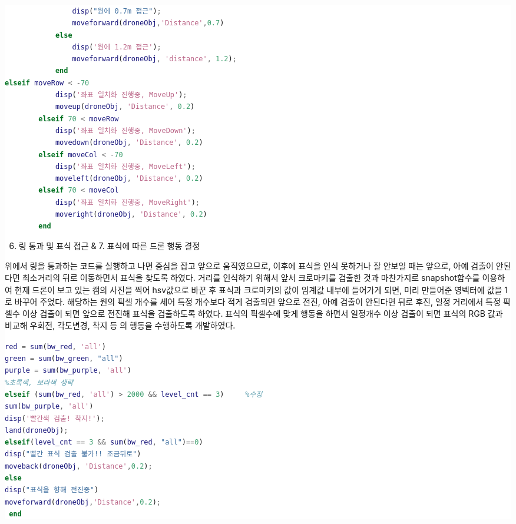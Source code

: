 ```matlab
                disp("원에 0.7m 접근");
                moveforward(droneObj,'Distance',0.7)
            else
                disp('원에 1.2m 접근');
                moveforward(droneObj, 'distance', 1.2);
            end
elseif moveRow < -70
            disp('좌표 일치화 진행중, MoveUp');
            moveup(droneObj, 'Distance', 0.2)
        elseif 70 < moveRow
            disp('좌표 일치화 진행중, MoveDown');
            movedown(droneObj, 'Distance', 0.2)
        elseif moveCol < -70
            disp('좌표 일치화 진행중, MoveLeft');
            moveleft(droneObj, 'Distance', 0.2)
        elseif 70 < moveCol
            disp('좌표 일치화 진행중, MoveRight');
            moveright(droneObj, 'Distance', 0.2)
        end
```
6. 링 통과 및 표식 접근 & 7. 표식에 따른 드론 행동 결정

위에서 링을 통과하는 코드를 실행하고 나면 중심을 잡고 앞으로 움직였으므로, 이후에 표식을 인식 못하거나 잘 안보일 때는 앞으로, 
아예 검출이 안된다면 최소거리의 뒤로 이동하면서 표식을 찾도록 하였다. 
거리를 인식하기 위해서 앞서 크로마키를 검출한 것과 마찬가지로 snapshot함수를 이용하여 현재 드론이 보고 있는 캠의 사진을 찍어 hsv값으로 바꾼 후
표식과 크로마키의 값이 임계값 내부에 들어가게 되면, 미리 만들어준 영벡터에 값을 1로 바꾸어 주었다.
해당하는 원의 픽셀 개수를 세어 특정 개수보다 적게 검출되면 앞으로 전진, 아예 검출이 안된다면 뒤로 후진,
일정 거리에서 특정 픽셀수 이상 검출이 되면 앞으로 전진해 표식을 검출하도록 하였다.
표식의 픽셀수에 맞게 행동을 하면서 일정개수 이상 검출이 되면 표식의 RGB 값과 비교해 우회전, 각도변경, 착지 등 의 행동을 수행하도록 개발하였다.
```matlab
red = sum(bw_red, 'all')
green = sum(bw_green, "all")
purple = sum(bw_purple, 'all')
%초록색, 보라색 생략
elseif (sum(bw_red, 'all') > 2000 && level_cnt == 3)     %수정
sum(bw_purple, 'all')
disp('빨간색 검출! 착지!');
land(droneObj);                                  
elseif(level_cnt == 3 && sum(bw_red, "all")==0)
disp("빨간 표식 검출 불가!! 조금뒤로")
moveback(droneObj, 'Distance',0.2);
else                        
disp("표식을 향해 전진중")
moveforward(droneObj,'Distance',0.2);               
 end
```
